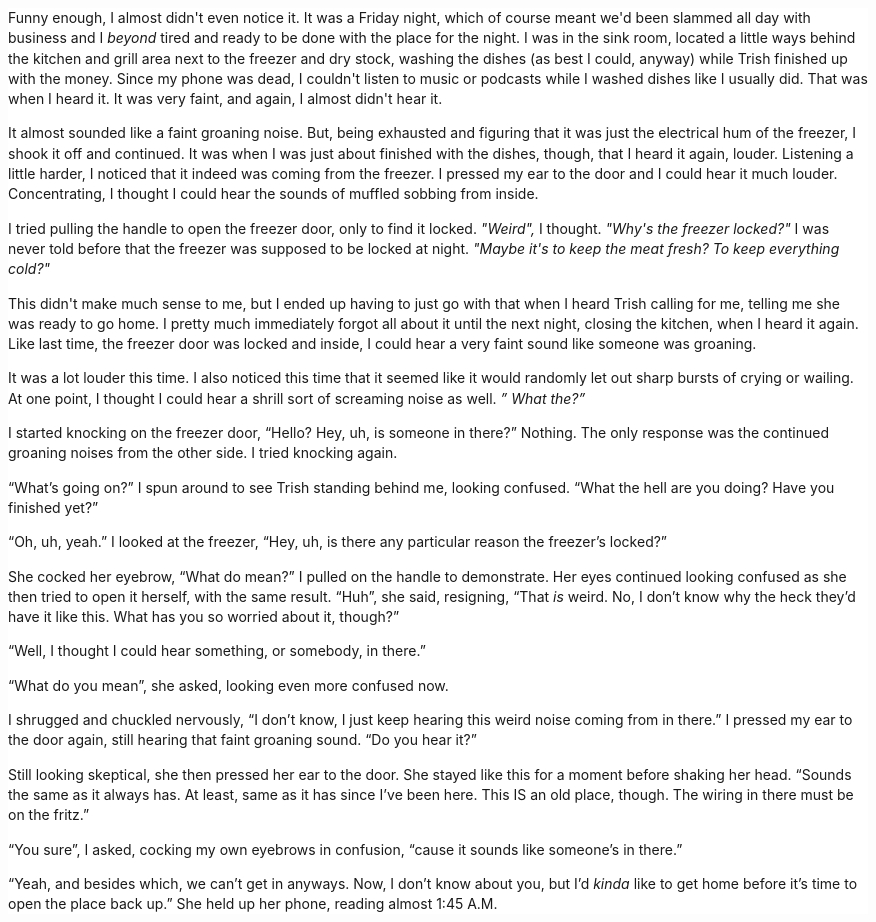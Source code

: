 Funny enough, I almost didn't even notice it. It was a Friday night, which of course meant we'd been slammed all day with business and I *beyond* tired and ready to be done with the place for the night. I was in the sink room, located a little ways behind the kitchen and grill area next to the freezer and dry stock, washing the dishes (as best I could, anyway) while Trish finished up with the money. Since my phone was dead, I couldn't listen to music or podcasts while I washed dishes like I usually did. That was when I heard it. It was very faint, and again, I almost didn't hear it.

It almost sounded like a faint groaning noise. But, being exhausted and figuring that it was just the electrical hum of the freezer, I shook it off and continued. It was when I was just about finished with the dishes, though, that I heard it again, louder. Listening a little harder, I noticed that it indeed was coming from the freezer. I pressed my ear to the door and I could hear it much louder. Concentrating, I thought I could hear the sounds of muffled sobbing from inside.

I tried pulling the handle to open the freezer door, only to find it locked. *"Weird",* I thought. *"Why's the freezer locked?"* I was never told before that the freezer was supposed to be locked at night. *"Maybe it's to keep the meat fresh? To keep everything cold?"*

This didn't make much sense to me, but I ended up having to just go with that when I heard Trish calling for me, telling me she was ready to go home. I pretty much immediately forgot all about it until the next night, closing the kitchen, when I heard it again. Like last time, the freezer door was locked and inside, I could hear a very faint sound like someone was groaning.

It was a lot louder this time. I also noticed this time that it seemed like it would randomly let out sharp bursts of crying or wailing. At one point, I thought I could hear a shrill sort of screaming noise as well. *” What the?”*

I started knocking on the freezer door, “Hello? Hey, uh, is someone in there?” Nothing. The only response was the continued groaning noises from the other side. I tried knocking again.

“What’s going on?” I spun around to see Trish standing behind me, looking confused. “What the hell are you doing? Have you finished yet?”

“Oh, uh, yeah.” I looked at the freezer, “Hey, uh, is there any particular reason the freezer’s locked?”

She cocked her eyebrow, “What do mean?” I pulled on the handle to demonstrate. Her eyes continued looking confused as she then tried to open it herself, with the same result. “Huh”, she said, resigning, “That *is* weird. No, I don’t know why the heck they’d have it like this. What has you so worried about it, though?”

“Well, I thought I could hear something, or somebody, in there.”

“What do you mean”, she asked, looking even more confused now.

I shrugged and chuckled nervously, “I don’t know, I just keep hearing this weird noise coming from in there.” I pressed my ear to the door again, still hearing that faint groaning sound. “Do you hear it?”

Still looking skeptical, she then pressed her ear to the door. She stayed like this for a moment before shaking her head. “Sounds the same as it always has. At least, same as it has since I’ve been here. This IS an old place, though. The wiring in there must be on the fritz.”

“You sure”, I asked, cocking my own eyebrows in confusion, “cause it sounds like someone’s in there.”

“Yeah, and besides which, we can’t get in anyways. Now, I don’t know about you, but I’d *kinda* like to get home before it’s time to open the place back up.” She held up her phone, reading almost 1:45 A.M.
